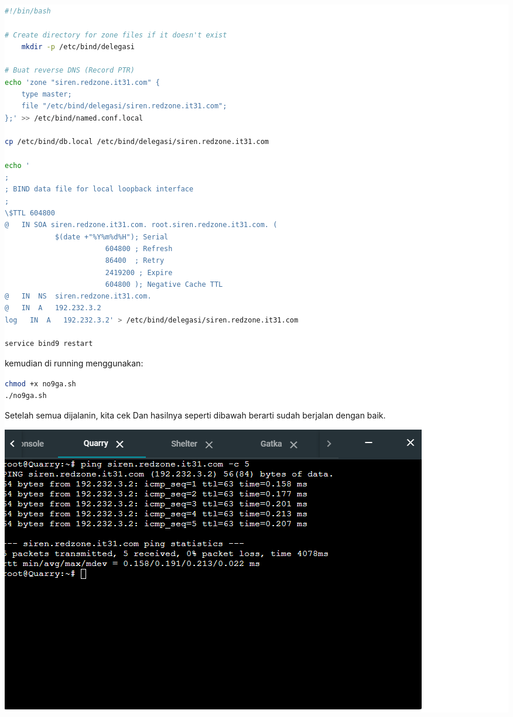 ```bash
#!/bin/bash

# Create directory for zone files if it doesn't exist
    mkdir -p /etc/bind/delegasi

# Buat reverse DNS (Record PTR)
echo 'zone "siren.redzone.it31.com" {
    type master;
    file "/etc/bind/delegasi/siren.redzone.it31.com";
};' >> /etc/bind/named.conf.local

cp /etc/bind/db.local /etc/bind/delegasi/siren.redzone.it31.com

echo '
;
; BIND data file for local loopback interface
;
\$TTL 604800
@   IN SOA siren.redzone.it31.com. root.siren.redzone.it31.com. (
            $(date +"%Y%m%d%H"); Serial
                        604800 ; Refresh
                        86400  ; Retry
                        2419200 ; Expire
                        604800 ); Negative Cache TTL
@   IN  NS  siren.redzone.it31.com.
@   IN  A   192.232.3.2
log   IN  A   192.232.3.2' > /etc/bind/delegasi/siren.redzone.it31.com

service bind9 restart

```
kemudian di running menggunakan:
```bash
chmod +x no9ga.sh
./no9ga.sh
```

Setelah semua dijalanin, kita cek Dan hasilnya seperti dibawah berarti sudah berjalan dengan baik.

![](https://github.com/mrvlvenom/Jarkom-Modul-2-IT31-2024/blob/main/img/hasil_no9c1.png)